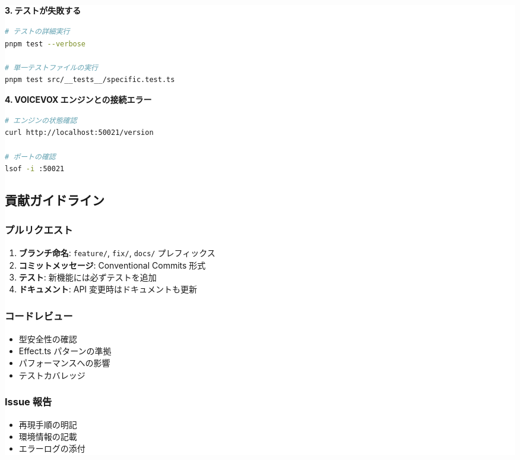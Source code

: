 **3. テストが失敗する**
```bash
# テストの詳細実行
pnpm test --verbose

# 単一テストファイルの実行
pnpm test src/__tests__/specific.test.ts
```

**4. VOICEVOX エンジンとの接続エラー**
```bash
# エンジンの状態確認
curl http://localhost:50021/version

# ポートの確認
lsof -i :50021
```

## 貢献ガイドライン

### プルリクエスト
1. **ブランチ命名**: `feature/`, `fix/`, `docs/` プレフィックス
2. **コミットメッセージ**: Conventional Commits 形式
3. **テスト**: 新機能には必ずテストを追加
4. **ドキュメント**: API 変更時はドキュメントも更新

### コードレビュー
- 型安全性の確認
- Effect.ts パターンの準拠
- パフォーマンスへの影響
- テストカバレッジ

### Issue 報告
- 再現手順の明記
- 環境情報の記載
- エラーログの添付